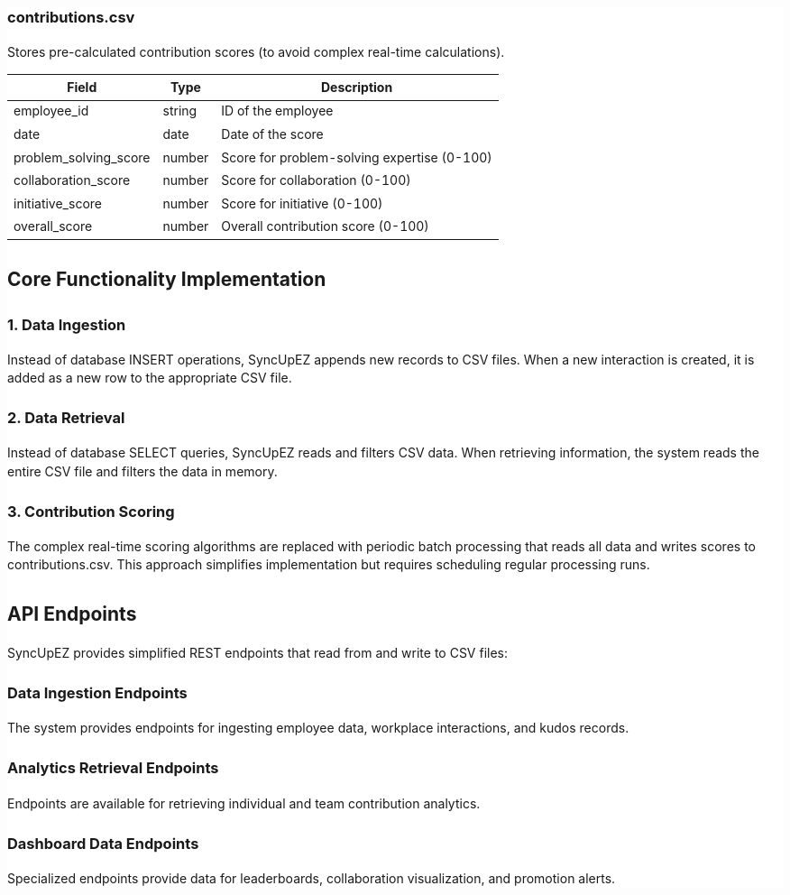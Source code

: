 ### contributions.csv
Stores pre-calculated contribution scores (to avoid complex real-time calculations).

| Field | Type | Description |
|-------|------|-------------|
| employee_id | string | ID of the employee |
| date | date | Date of the score |
| problem_solving_score | number | Score for problem-solving expertise (0-100) |
| collaboration_score | number | Score for collaboration (0-100) |
| initiative_score | number | Score for initiative (0-100) |
| overall_score | number | Overall contribution score (0-100) |

## Core Functionality Implementation

### 1. Data Ingestion

Instead of database INSERT operations, SyncUpEZ appends new records to CSV files. When a new interaction is created, it is added as a new row to the appropriate CSV file.

### 2. Data Retrieval

Instead of database SELECT queries, SyncUpEZ reads and filters CSV data. When retrieving information, the system reads the entire CSV file and filters the data in memory.

### 3. Contribution Scoring

The complex real-time scoring algorithms are replaced with periodic batch processing that reads all data and writes scores to contributions.csv. This approach simplifies implementation but requires scheduling regular processing runs.

## API Endpoints

SyncUpEZ provides simplified REST endpoints that read from and write to CSV files:

### Data Ingestion Endpoints

The system provides endpoints for ingesting employee data, workplace interactions, and kudos records.

### Analytics Retrieval Endpoints

Endpoints are available for retrieving individual and team contribution analytics.

### Dashboard Data Endpoints

Specialized endpoints provide data for leaderboards, collaboration visualization, and promotion alerts.
